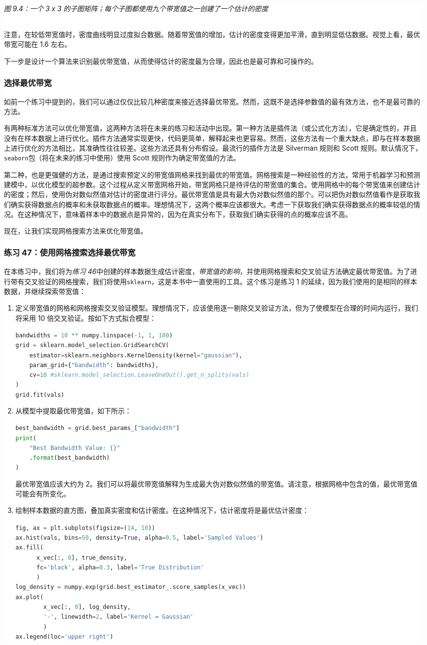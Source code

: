 ###### 图 9.4：一个 3 x 3 的子图矩阵；每个子图都使用九个带宽值之一创建了一个估计的密度

注意，在较低带宽值时，密度曲线明显过度拟合数据。随着带宽值的增加，估计的密度变得更加平滑，直到明显低估数据。视觉上看，最优带宽可能在 1.6 左右。

下一步是设计一个算法来识别最优带宽值，从而使得估计的密度最为合理，因此也是最可靠和可操作的。

### 选择最优带宽

如前一个练习中提到的，我们可以通过仅仅比较几种密度来接近选择最优带宽。然而，这既不是选择参数值的最有效方法，也不是最可靠的方法。

有两种标准方法可以优化带宽值，这两种方法将在未来的练习和活动中出现。第一种方法是插件法（或公式化方法），它是确定性的，并且没有在样本数据上进行优化。插件方法通常实现更快，代码更简单，解释起来也更容易。然而，这些方法有一个重大缺点，即与在样本数据上进行优化的方法相比，其准确性往往较差。这些方法还具有分布假设。最流行的插件方法是 Silverman 规则和 Scott 规则。默认情况下，`seaborn`包（将在未来的练习中使用）使用 Scott 规则作为确定带宽值的方法。

第二种，也是更强健的方法，是通过搜索预定义的带宽值网格来找到最优的带宽值。网格搜索是一种经验性的方法，常用于机器学习和预测建模中，以优化模型的超参数。这个过程从定义带宽网格开始，带宽网格只是待评估的带宽值的集合。使用网格中的每个带宽值来创建估计的密度；然后，使用伪对数似然值对估计的密度进行评分。最优带宽值是具有最大伪对数似然值的那个。可以把伪对数似然值看作是获取我们确实获得数据点的概率和未获取数据点的概率。理想情况下，这两个概率应该都很大。考虑一下获取我们确实获得数据点的概率较低的情况。在这种情况下，意味着样本中的数据点是异常的，因为在真实分布下，获取我们确实获得的点的概率应该不高。

现在，让我们实现网格搜索方法来优化带宽值。

### 练习 47：使用网格搜索选择最优带宽

在本练习中，我们将为*练习 46*中创建的样本数据生成估计密度，*带宽值的影响*，并使用网格搜索和交叉验证方法确定最优带宽值。为了进行带有交叉验证的网格搜索，我们将使用`sklearn`，这是本书中一直使用的工具。这个练习是练习 1 的延续，因为我们使用的是相同的样本数据，并继续探索带宽值：

1.  定义带宽值的网格和网格搜索交叉验证模型。理想情况下，应该使用逐一剔除交叉验证方法，但为了使模型在合理的时间内运行，我们将采用 10 倍交叉验证。按如下方式拟合模型：

    ```py
    bandwidths = 10 ** numpy.linspace(-1, 1, 100)
    grid = sklearn.model_selection.GridSearchCV(
        estimator=sklearn.neighbors.KernelDensity(kernel="gaussian"),
        param_grid={"bandwidth": bandwidths},
        cv=10 #sklearn.model_selection.LeaveOneOut().get_n_splits(vals)
    )
    grid.fit(vals)
    ```

1.  从模型中提取最优带宽值，如下所示：

    ```py
    best_bandwidth = grid.best_params_["bandwidth"]
    print(
        "Best Bandwidth Value: {}"
        .format(best_bandwidth)
    )
    ```

    最优带宽值应该大约为 2。我们可以将最优带宽值解释为生成最大伪对数似然值的带宽值。请注意，根据网格中包含的值，最优带宽值可能会有所变化。

1.  绘制样本数据的直方图，叠加真实密度和估计密度。在这种情况下，估计密度将是最优估计密度：

    ```py
    fig, ax = plt.subplots(figsize=(14, 10))
    ax.hist(vals, bins=50, density=True, alpha=0.5, label='Sampled Values')
    ax.fill(
          x_vec[:, 0], true_density,
          fc='black', alpha=0.3, label='True Distribution'
          )
    log_density = numpy.exp(grid.best_estimator_.score_samples(x_vec))
    ax.plot(
            x_vec[:, 0], log_density,
            '-', linewidth=2, label='Kernel = Gaussian'
            )
    ax.legend(loc='upper right')
    ```
